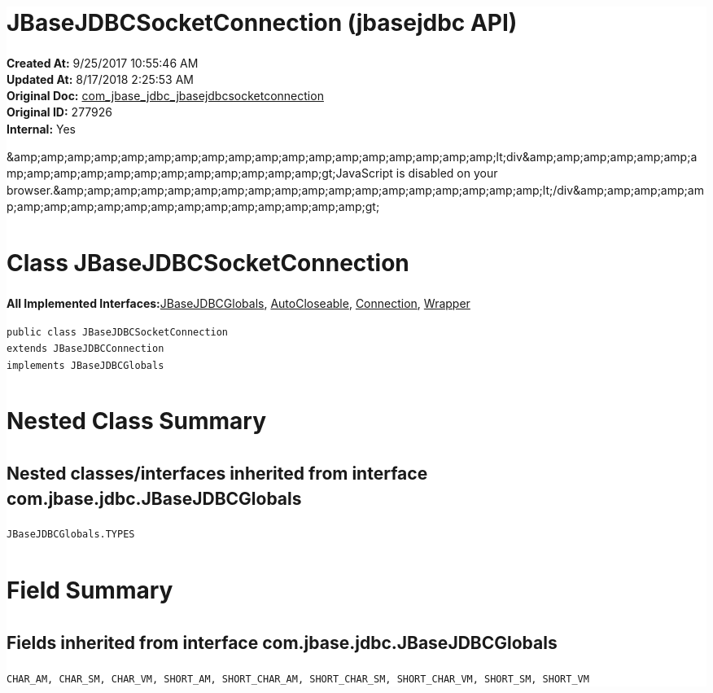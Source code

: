 # JBaseJDBCSocketConnection (jbasejdbc API)

**Created At:** 9/25/2017 10:55:46 AM  
**Updated At:** 8/17/2018 2:25:53 AM  
**Original Doc:** [com_jbase_jdbc_jbasejdbcsocketconnection](https://docs.jbase.com/39228-jdbc/com_jbase_jdbc_jbasejdbcsocketconnection)  
**Original ID:** 277926  
**Internal:** Yes  

&amp;amp;amp;amp;amp;amp;amp;amp;amp;amp;amp;amp;amp;amp;amp;amp;amp;amp;amp;lt;div&amp;amp;amp;amp;amp;amp;amp;amp;amp;amp;amp;amp;amp;amp;amp;amp;amp;amp;amp;gt;JavaScript is disabled on your browser.&amp;amp;amp;amp;amp;amp;amp;amp;amp;amp;amp;amp;amp;amp;amp;amp;amp;amp;amp;lt;/div&amp;amp;amp;amp;amp;amp;amp;amp;amp;amp;amp;amp;amp;amp;amp;amp;amp;amp;amp;gt;


# Class JBaseJDBCSocketConnection
**All Implemented Interfaces:**[JBaseJDBCGlobals](./../jbasejdbcglobals-%28jbasejdbc---api%29 "interface in com.jbase.jdbc"), [AutoCloseable](http://java.sun.com/j2se/1.5.0/docs/api/java/lang/AutoCloseable.html?is-external=true "class or interface in java.lang"), [Connection](http://java.sun.com/j2se/1.5.0/docs/api/java/sql/Connection.html?is-external=true "class or interface in java.sql"), [Wrapper](http://java.sun.com/j2se/1.5.0/docs/api/java/sql/Wrapper.html?is-external=true "class or interface in java.sql")
```
public class JBaseJDBCSocketConnection
extends JBaseJDBCConnection
implements JBaseJDBCGlobals
```



# Nested Class Summary



## Nested classes/interfaces inherited from interface com.jbase.jdbc.JBaseJDBCGlobals
`JBaseJDBCGlobals.TYPES`






# Field Summary



## Fields inherited from interface com.jbase.jdbc.JBaseJDBCGlobals
`CHAR_AM, CHAR_SM, CHAR_VM, SHORT_AM, SHORT_CHAR_AM, SHORT_CHAR_SM, SHORT_CHAR_VM, SHORT_SM, SHORT_VM`
